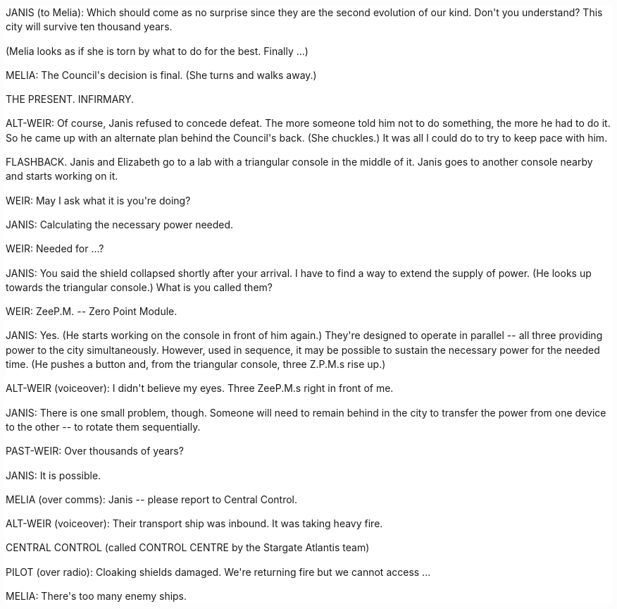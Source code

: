 JANIS (to Melia): Which should come as no surprise since they are the second
evolution of our kind. Don't you understand? This city will survive ten
thousand years.  
  
(Melia looks as if she is torn by what to do for the best. Finally ...)  
  
MELIA: The Council's decision is final. (She turns and walks away.)  
  
  
THE PRESENT. INFIRMARY.  
  
ALT-WEIR: Of course, Janis refused to concede defeat. The more someone told
him not to do something, the more he had to do it. So he came up with an
alternate plan behind the Council's back. (She chuckles.) It was all I could
do to try to keep pace with him.  
  
  
FLASHBACK. Janis and Elizabeth go to a lab with a triangular console in the
middle of it. Janis goes to another console nearby and starts working on it.  
  
WEIR: May I ask what it is you're doing?  
  
JANIS: Calculating the necessary power needed.  
  
WEIR: Needed for ...?  
  
JANIS: You said the shield collapsed shortly after your arrival. I have to
find a way to extend the supply of power. (He looks up towards the triangular
console.) What is you called them?  
  
WEIR: ZeeP.M. -- Zero Point Module.  
  
JANIS: Yes. (He starts working on the console in front of him again.) They're
designed to operate in parallel -- all three providing power to the city
simultaneously. However, used in sequence, it may be possible to sustain the
necessary power for the needed time. (He pushes a button and, from the
triangular console, three Z.P.M.s rise up.)  
  
ALT-WEIR (voiceover): I didn't believe my eyes. Three ZeeP.M.s right in front
of me.  
  
JANIS: There is one small problem, though. Someone will need to remain behind
in the city to transfer the power from one device to the other -- to rotate
them sequentially.  
  
PAST-WEIR: Over thousands of years?  
  
JANIS: It is possible.  
  
MELIA (over comms): Janis -- please report to Central Control.  
  
ALT-WEIR (voiceover): Their transport ship was inbound. It was taking heavy
fire.  
  
  
CENTRAL CONTROL (called CONTROL CENTRE by the Stargate Atlantis team)  
  
PILOT (over radio): Cloaking shields damaged. We're returning fire but we
cannot access ...  
  
MELIA: There's too many enemy ships.  
  